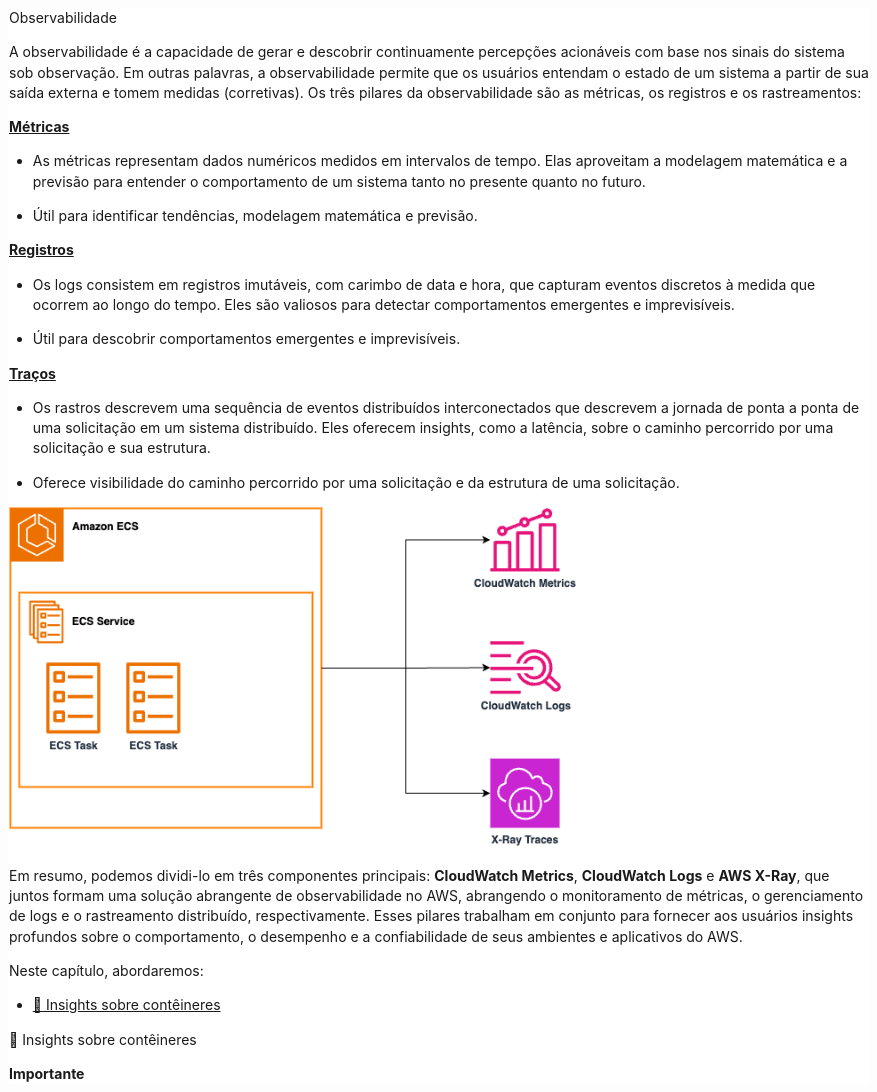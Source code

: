 </html>
<p>Observabilidade</p>
<p>A observabilidade é a capacidade de gerar e descobrir continuamente
percepções acionáveis com base nos sinais do sistema sob observação. Em
outras palavras, a observabilidade permite que os usuários entendam o
estado de um sistema a partir de sua saída externa e tomem medidas
(corretivas). Os três pilares da observabilidade são as métricas, os
registros e os rastreamentos:</p>
<p><a
href="https://catalog.us-east-1.prod.workshops.aws/event/dashboard/en-US/workshop/50-observability#metrics"><strong>Métricas</strong></a></p>
<ul>
<li><p>As métricas representam dados numéricos medidos em intervalos de
tempo. Elas aproveitam a modelagem matemática e a previsão para entender
o comportamento de um sistema tanto no presente quanto no
futuro.</p></li>
<li><p>Útil para identificar tendências, modelagem matemática e
previsão.</p></li>
</ul>
<p><a
href="https://catalog.us-east-1.prod.workshops.aws/event/dashboard/en-US/workshop/50-observability#logs"><strong>Registros</strong></a></p>
<ul>
<li><p>Os logs consistem em registros imutáveis, com carimbo de data e
hora, que capturam eventos discretos à medida que ocorrem ao longo do
tempo. Eles são valiosos para detectar comportamentos emergentes e
imprevisíveis.</p></li>
<li><p>Útil para descobrir comportamentos emergentes e
imprevisíveis.</p></li>
</ul>
<p><a
href="https://catalog.us-east-1.prod.workshops.aws/event/dashboard/en-US/workshop/50-observability#traces"><strong>Traços</strong></a></p>
<ul>
<li><p>Os rastros descrevem uma sequência de eventos distribuídos
interconectados que descrevem a jornada de ponta a ponta de uma
solicitação em um sistema distribuído. Eles oferecem insights, como a
latência, sobre o caminho percorrido por uma solicitação e sua
estrutura.</p></li>
<li><p>Oferece visibilidade do caminho percorrido por uma solicitação e
da estrutura de uma solicitação.</p></li>
</ul>
<p><img
src="media/image1.1.png"
style="width:5.90556in;height:3.53611in"
alt="Interface gráfica do usuário Descrição gerada automaticamente" /></p>
<p>Em resumo, podemos dividi-lo em três componentes principais:
<strong>CloudWatch Metrics</strong>, <strong>CloudWatch Logs</strong> e
<strong>AWS X-Ray</strong>, que juntos formam uma solução abrangente de
observabilidade no AWS, abrangendo o monitoramento de métricas, o
gerenciamento de logs e o rastreamento distribuído, respectivamente.
Esses pilares trabalham em conjunto para fornecer aos usuários insights
profundos sobre o comportamento, o desempenho e a confiabilidade de seus
ambientes e aplicativos do AWS.</p>
<p>Neste capítulo, abordaremos:</p>
<ul>
<li><p><a
href="https://catalog.us-east-1.prod.workshops.aws/event/dashboard/en-US/workshop/50-observability/container-insights">📘
Insights sobre contêineres</a></p></li>
</ul>
<p>📘 Insights sobre contêineres</p>
<p><strong>Importante</strong></p>